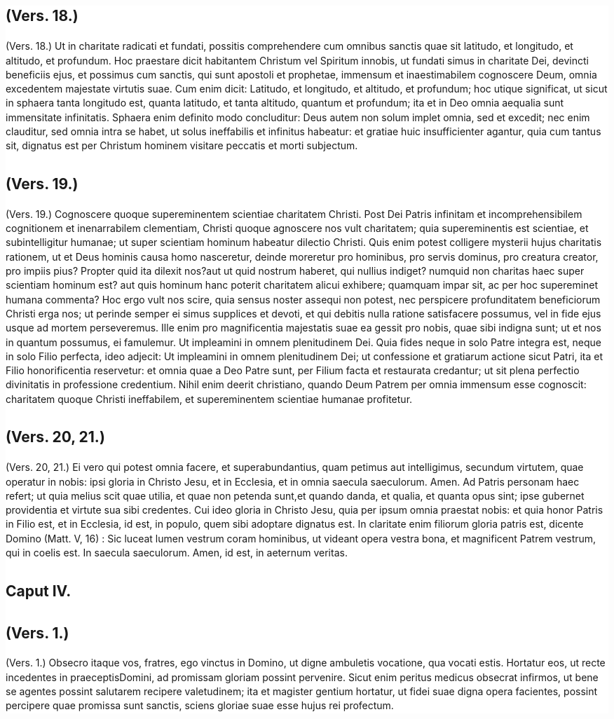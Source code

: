 <h2 id='tocuniq50'>(Vers. 18.)</h2>

(Vers. 18.) Ut in charitate radicati et fundati, possitis comprehendere cum omnibus sanctis quae sit latitudo, et longitudo, et altitudo, et profundum.  Hoc praestare dicit habitantem Christum vel Spiritum innobis, ut fundati simus in charitate Dei, devincti beneficiis ejus, et possimus cum sanctis, qui sunt apostoli et prophetae, immensum et inaestimabilem cognoscere Deum, omnia excedentem majestate virtutis suae. Cum enim dicit: Latitudo, et longitudo, et altitudo, et profundum; hoc utique significat, ut sicut in sphaera tanta longitudo est, quanta latitudo, et tanta altitudo, quantum et profundum; ita et in Deo omnia aequalia sunt immensitate infinitatis. Sphaera enim definito modo concluditur: Deus autem non solum implet omnia, sed et excedit; nec enim clauditur, sed omnia intra se habet, ut solus ineffabilis et infinitus habeatur: et gratiae huic insufficienter agantur, quia cum tantus sit, dignatus est per Christum hominem visitare peccatis et morti subjectum.

<h2 id='tocuniq51'>(Vers. 19.)</h2>

(Vers. 19.) Cognoscere quoque supereminentem scientiae charitatem Christi. Post Dei Patris infinitam et incomprehensibilem cognitionem et inenarrabilem clementiam, Christi quoque agnoscere nos vult charitatem; quia supereminentis est scientiae, et subintelligitur humanae; ut super scientiam hominum habeatur dilectio Christi. Quis enim potest colligere mysterii hujus charitatis rationem, ut et Deus hominis causa homo nasceretur, deinde moreretur pro hominibus, pro servis dominus, pro creatura creator, pro impiis pius? Propter quid ita dilexit nos?aut ut quid nostrum haberet, qui nullius indiget? numquid non charitas haec super scientiam hominum est? aut quis hominum hanc poterit charitatem alicui exhibere; quamquam impar sit, ac per hoc supereminet humana commenta? Hoc ergo vult nos scire, quia sensus noster assequi non potest, nec perspicere profunditatem beneficiorum Christi erga nos; ut perinde semper ei simus supplices et devoti, et qui debitis nulla ratione satisfacere possumus, vel in fide ejus usque ad mortem perseveremus. Ille enim pro magnificentia majestatis suae ea gessit pro nobis, quae sibi indigna sunt; ut et nos in quantum possumus, ei famulemur. Ut impleamini in omnem plenitudinem Dei. Quia fides neque in solo Patre integra est, neque in solo Filio perfecta, ideo adjecit: Ut impleamini in omnem plenitudinem Dei; ut confessione et gratiarum actione sicut Patri, ita et Filio honorificentia reservetur: et omnia quae a Deo Patre sunt, per Filium facta et restaurata credantur; ut sit plena perfectio divinitatis in professione credentium. Nihil enim deerit christiano, quando Deum Patrem per omnia immensum esse cognoscit: charitatem quoque Christi ineffabilem, et supereminentem scientiae humanae profitetur.

<h2 id='tocuniq52'>(Vers. 20, 21.)</h2>

(Vers. 20, 21.) Ei vero qui potest omnia facere, et superabundantius, quam petimus aut intelligimus,  secundum virtutem, quae operatur in nobis: ipsi gloria in Christo Jesu, et in Ecclesia, et in omnia saecula saeculorum. Amen. Ad Patris personam haec refert; ut quia melius scit quae utilia, et quae non petenda sunt,et quando danda, et qualia, et quanta opus sint; ipse gubernet providentia et virtute sua sibi credentes. Cui ideo gloria in Christo Jesu, quia per ipsum omnia praestat nobis: et quia honor Patris in Filio est, et in Ecclesia,   id est, in populo, quem sibi adoptare dignatus est. In claritate enim filiorum gloria patris est, dicente Domino  (Matt. V, 16) : Sic luceat lumen vestrum coram hominibus, ut videant opera vestra bona, et magnificent Patrem vestrum, qui in coelis est. In saecula saeculorum. Amen,  id est, in aeternum veritas.

<h2 id='tocuniq53'>Caput IV.</h2>



<h2 id='tocuniq54'>(Vers. 1.)</h2>

(Vers. 1.) Obsecro itaque vos, fratres, ego vinctus in Domino, ut digne ambuletis vocatione, qua vocati estis. Hortatur eos, ut recte incedentes in praeceptisDomini, ad promissam gloriam possint pervenire. Sicut enim peritus medicus obsecrat infirmos, ut bene se agentes possint salutarem recipere valetudinem; ita et magister gentium hortatur, ut fidei suae digna opera facientes, possint percipere quae promissa sunt sanctis, sciens gloriae suae esse hujus rei profectum.
